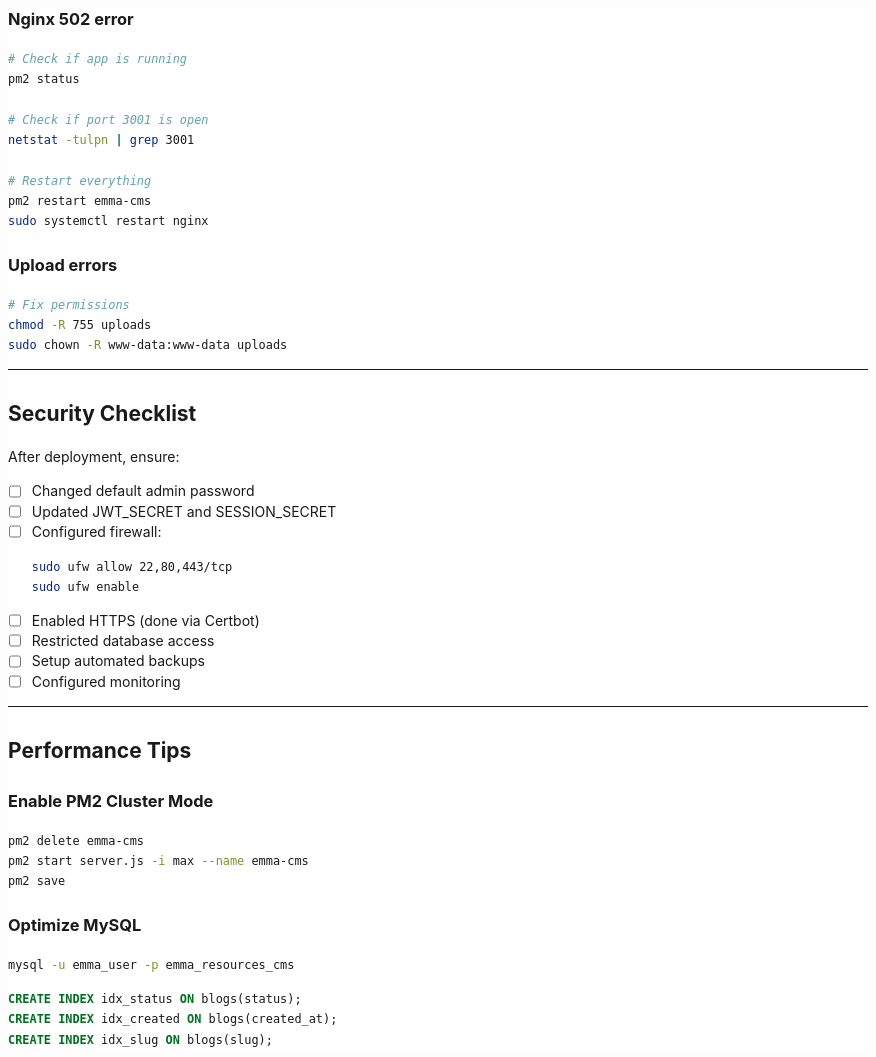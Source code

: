### Nginx 502 error
```bash
# Check if app is running
pm2 status

# Check if port 3001 is open
netstat -tulpn | grep 3001

# Restart everything
pm2 restart emma-cms
sudo systemctl restart nginx
```

### Upload errors
```bash
# Fix permissions
chmod -R 755 uploads
sudo chown -R www-data:www-data uploads
```

---

## Security Checklist

After deployment, ensure:

- [ ] Changed default admin password
- [ ] Updated JWT_SECRET and SESSION_SECRET
- [ ] Configured firewall:
  ```bash
  sudo ufw allow 22,80,443/tcp
  sudo ufw enable
  ```
- [ ] Enabled HTTPS (done via Certbot)
- [ ] Restricted database access
- [ ] Setup automated backups
- [ ] Configured monitoring

---

## Performance Tips

### Enable PM2 Cluster Mode
```bash
pm2 delete emma-cms
pm2 start server.js -i max --name emma-cms
pm2 save
```

### Optimize MySQL
```bash
mysql -u emma_user -p emma_resources_cms
```
```sql
CREATE INDEX idx_status ON blogs(status);
CREATE INDEX idx_created ON blogs(created_at);
CREATE INDEX idx_slug ON blogs(slug);
```
